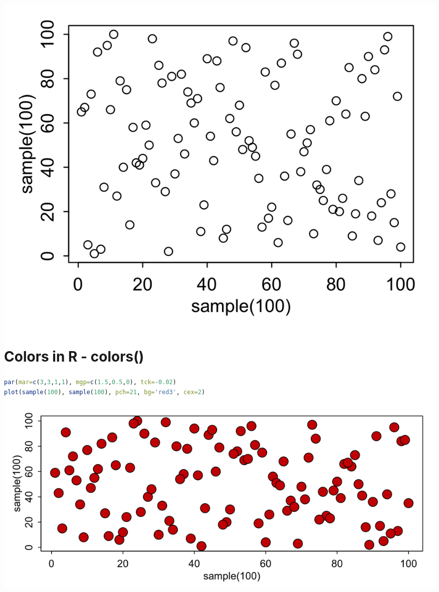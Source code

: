 <img src="PlottingInR-figure/unnamed-chunk-4-1.png" title="plot of chunk unnamed-chunk-4" alt="plot of chunk unnamed-chunk-4" style="display: block; margin: auto;" />

Colors in R - colors()
========================================================

```r
par(mar=c(3,3,1,1), mgp=c(1.5,0.5,0), tck=-0.02)
plot(sample(100), sample(100), pch=21, bg='red3', cex=2)
```

<img src="PlottingInR-figure/unnamed-chunk-5-1.png" title="plot of chunk unnamed-chunk-5" alt="plot of chunk unnamed-chunk-5" style="display: block; margin: auto;" />
